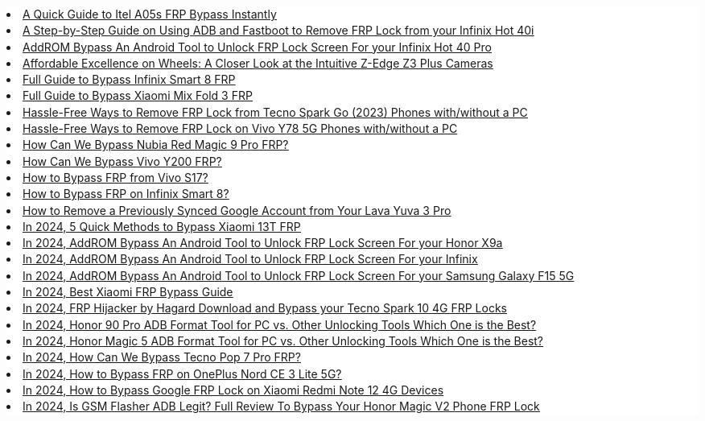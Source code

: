 <li><a href="https://bypass-frp.techidaily.com/a-quick-guide-to-itel-a05s-frp-bypass-instantly-by-drfone-android/"><u>A Quick Guide to Itel A05s FRP Bypass Instantly</u></a></li>
<li><a href="https://bypass-frp.techidaily.com/a-step-by-step-guide-on-using-adb-and-fastboot-to-remove-frp-lock-from-your-infinix-hot-40i-by-drfone-android/"><u>A Step-by-Step Guide on Using ADB and Fastboot to Remove FRP Lock from your Infinix Hot 40i</u></a></li>
<li><a href="https://bypass-frp.techidaily.com/addrom-bypass-an-android-tool-to-unlock-frp-lock-screen-for-your-infinix-hot-40-pro-by-drfone-android/"><u>AddROM Bypass An Android Tool to Unlock FRP Lock Screen For your Infinix Hot 40 Pro</u></a></li>
<li><a href="https://video-creation-software.techidaily.com/affordable-excellence-on-wheels-a-closer-look-at-the-intuitive-z-edge-z3-plus-cameras/"><u>Affordable Excellence on Wheels: A Closer Look at the Intuitive Z-Edge Z3 Plus Cameras</u></a></li>
<li><a href="https://bypass-frp.techidaily.com/full-guide-to-bypass-infinix-smart-8-frp-by-drfone-android/"><u>Full Guide to Bypass Infinix Smart 8 FRP</u></a></li>
<li><a href="https://bypass-frp.techidaily.com/full-guide-to-bypass-xiaomi-mix-fold-3-frp-by-drfone-android/"><u>Full Guide to Bypass Xiaomi Mix Fold 3 FRP</u></a></li>
<li><a href="https://bypass-frp.techidaily.com/hassle-free-ways-to-remove-frp-lock-from-tecno-spark-go-2023-phones-withwithout-a-pc-by-drfone-android/"><u>Hassle-Free Ways to Remove FRP Lock from Tecno Spark Go (2023) Phones with/without a PC</u></a></li>
<li><a href="https://bypass-frp.techidaily.com/hassle-free-ways-to-remove-frp-lock-on-vivo-y78-5g-phones-withwithout-a-pc-by-drfone-android/"><u>Hassle-Free Ways to Remove FRP Lock on Vivo Y78 5G Phones with/without a PC</u></a></li>
<li><a href="https://bypass-frp.techidaily.com/how-can-we-bypass-nubia-red-magic-9-pro-frp-by-drfone-android/"><u>How Can We Bypass Nubia Red Magic 9 Pro FRP?</u></a></li>
<li><a href="https://bypass-frp.techidaily.com/how-can-we-bypass-vivo-y200-frp-by-drfone-android/"><u>How Can We Bypass Vivo Y200 FRP?</u></a></li>
<li><a href="https://bypass-frp.techidaily.com/how-to-bypass-frp-from-vivo-s17-by-drfone-android/"><u>How to Bypass FRP from Vivo S17?</u></a></li>
<li><a href="https://bypass-frp.techidaily.com/how-to-bypass-frp-on-infinix-smart-8-by-drfone-android/"><u>How to Bypass FRP on Infinix Smart 8?</u></a></li>
<li><a href="https://android-unlock.techidaily.com/how-to-remove-a-previously-synced-google-account-from-your-lava-yuva-3-pro-by-drfone-android/"><u>How to Remove a Previously Synced Google Account from Your Lava Yuva 3 Pro</u></a></li>
<li><a href="https://bypass-frp.techidaily.com/in-2024-5-quick-methods-to-bypass-xiaomi-13t-frp-by-drfone-android/"><u>In 2024, 5 Quick Methods to Bypass Xiaomi 13T FRP</u></a></li>
<li><a href="https://bypass-frp.techidaily.com/in-2024-addrom-bypass-an-android-tool-to-unlock-frp-lock-screen-for-your-honor-x9a-by-drfone-android/"><u>In 2024, AddROM Bypass An Android Tool to Unlock FRP Lock Screen For your Honor X9a</u></a></li>
<li><a href="https://bypass-frp.techidaily.com/in-2024-addrom-bypass-an-android-tool-to-unlock-frp-lock-screen-for-your-infinix-by-drfone-android/"><u>In 2024, AddROM Bypass An Android Tool to Unlock FRP Lock Screen For your Infinix</u></a></li>
<li><a href="https://bypass-frp.techidaily.com/in-2024-addrom-bypass-an-android-tool-to-unlock-frp-lock-screen-for-your-samsung-galaxy-f15-5g-by-drfone-android/"><u>In 2024, AddROM Bypass An Android Tool to Unlock FRP Lock Screen For your Samsung Galaxy F15 5G</u></a></li>
<li><a href="https://bypass-frp.techidaily.com/in-2024-best-xiaomi-frp-bypass-guide-by-drfone-android/"><u>In 2024, Best Xiaomi FRP Bypass Guide</u></a></li>
<li><a href="https://bypass-frp.techidaily.com/in-2024-frp-hijacker-by-hagard-download-and-bypass-your-tecno-spark-10-4g-frp-locks-by-drfone-android/"><u>In 2024, FRP Hijacker by Hagard Download and Bypass your Tecno Spark 10 4G FRP Locks</u></a></li>
<li><a href="https://bypass-frp.techidaily.com/in-2024-honor-90-pro-adb-format-tool-for-pc-vs-other-unlocking-tools-which-one-is-the-best-by-drfone-android/"><u>In 2024, Honor 90 Pro ADB Format Tool for PC vs. Other Unlocking Tools Which One is the Best?</u></a></li>
<li><a href="https://bypass-frp.techidaily.com/in-2024-honor-magic-5-adb-format-tool-for-pc-vs-other-unlocking-tools-which-one-is-the-best-by-drfone-android/"><u>In 2024, Honor Magic 5 ADB Format Tool for PC vs. Other Unlocking Tools Which One is the Best?</u></a></li>
<li><a href="https://bypass-frp.techidaily.com/in-2024-how-can-we-bypass-tecno-pop-7-pro-frp-by-drfone-android/"><u>In 2024, How Can We Bypass Tecno Pop 7 Pro FRP?</u></a></li>
<li><a href="https://android-frp.techidaily.com/in-2024-how-to-bypass-frp-on-oneplus-nord-ce-3-lite-5g-by-drfone-android/"><u>In 2024, How to Bypass FRP on OnePlus Nord CE 3 Lite 5G?</u></a></li>
<li><a href="https://bypass-frp.techidaily.com/in-2024-how-to-bypass-google-frp-lock-on-xiaomi-redmi-note-12-4g-devices-by-drfone-android/"><u>In 2024, How to Bypass Google FRP Lock on Xiaomi Redmi Note 12 4G Devices</u></a></li>
<li><a href="https://bypass-frp.techidaily.com/in-2024-is-gsm-flasher-adb-legit-full-review-to-bypass-your-honor-magic-v2-phone-frp-lock-by-drfone-android/"><u>In 2024, Is GSM Flasher ADB Legit? Full Review To Bypass Your Honor Magic V2 Phone FRP Lock</u></a></li>
